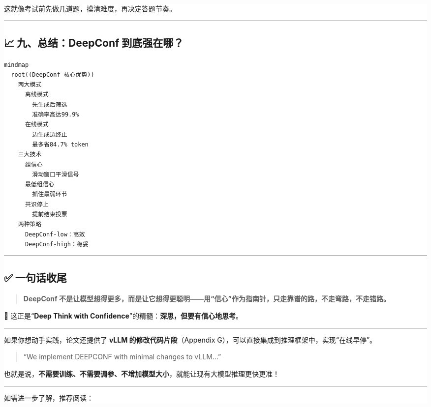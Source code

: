 这就像考试前先做几道题，摸清难度，再决定答题节奏。

---

## 📈 九、总结：DeepConf 到底强在哪？

```mermaid
mindmap
  root((DeepConf 核心优势))
    两大模式
      离线模式
        先生成后筛选
        准确率高达99.9%
      在线模式
        边生成边终止
        最多省84.7% token
    三大技术
      组信心
        滑动窗口平滑信号
      最低组信心
        抓住最弱环节
      共识停止
        提前结束投票
    两种策略
      DeepConf-low：高效
      DeepConf-high：稳妥
```

---

## ✅ 一句话收尾

> **DeepConf 不是让模型想得更多，而是让它想得更聪明——用“信心”作为指南针，只走靠谱的路，不走弯路，不走错路。**

🎯 这正是“**Deep Think with Confidence**”的精髓：**深思，但要有信心地思考**。

---

如果你想动手实践，论文还提供了 **vLLM 的修改代码片段**（Appendix G），可以直接集成到推理框架中，实现“在线早停”。

> “We implement DEEPCONF with minimal changes to vLLM…”

也就是说，**不需要训练、不需要调参、不增加模型大小**，就能让现有大模型推理更快更准！

---

如需进一步了解，推荐阅读：